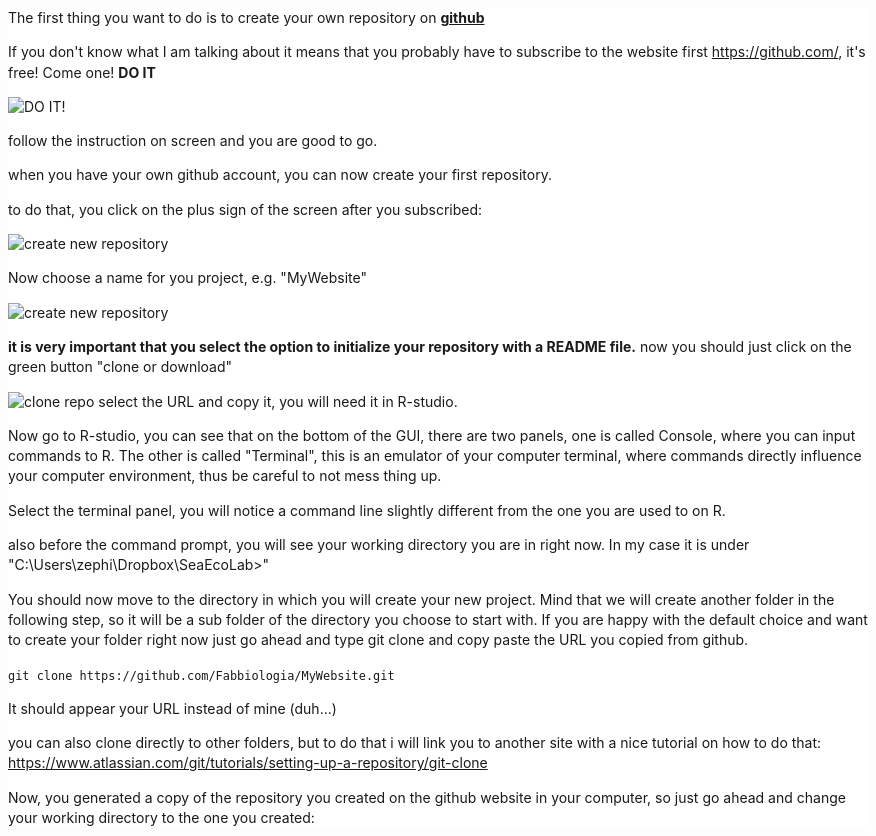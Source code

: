 The first thing you want to do is to create your own repository on [**github**](https://github.com/)

If you don't know what I am talking about it means that you probably have to subscribe to the website first https://github.com/, it's free! Come one! **DO IT**

![**DO IT!**](/img/tutorials/hugo-academic/DO-IT.gif)

follow the instruction on screen and you are good to go. 

when you have your own github account, you can now create your first repository.

to do that, you click on the plus sign of the screen after you subscribed: 

![**create new repository**](/img/tutorials/hugo-academic/githubnewrepo.jpg)

Now choose a name for you project, e.g. "MyWebsite"

![**create new repository**](/img/tutorials/hugo-academic/CreateNewRepo.jpg)

**it is very important that you select the option to initialize your repository with a README file.**
now you should just click on the green button "clone or download"

![**clone repo**](/img/tutorials/hugo-academic/CloneRepo.jpg)
select the URL and copy it, you will need it in R-studio. 

Now go to R-studio, you can see that on the bottom of the GUI, there are two panels, one is called Console, where you can input commands to R. The other is called "Terminal", this is an emulator of your computer terminal, where commands directly influence your computer environment, thus be careful to not mess thing up. 

Select the terminal panel, you will notice a command line slightly different from the one you are used to on R. 

also before the command prompt, you will see your working directory you are in right now. In my case it is under 
"C:\Users\zephi\Dropbox\SeaEcoLab>"

You should now move to the directory in which you will create your new project. Mind that we will create another folder in the following step, so it will be a sub folder of the directory you choose to start with. 
If you are happy with the default choice and want to create your folder right now just go ahead and type git clone and copy paste the URL you copied from github.

```{r eval=FALSE, include=FALSE}
git clone https://github.com/Fabbiologia/MyWebsite.git
```

It should appear your URL instead of mine (duh...)

you can also clone directly to other folders, but to do that i will link you to another site with a nice tutorial on how to do that: https://www.atlassian.com/git/tutorials/setting-up-a-repository/git-clone

Now, you generated a copy of the repository you created on the github website in your computer, so just go ahead and change your working directory to the one you created: 
